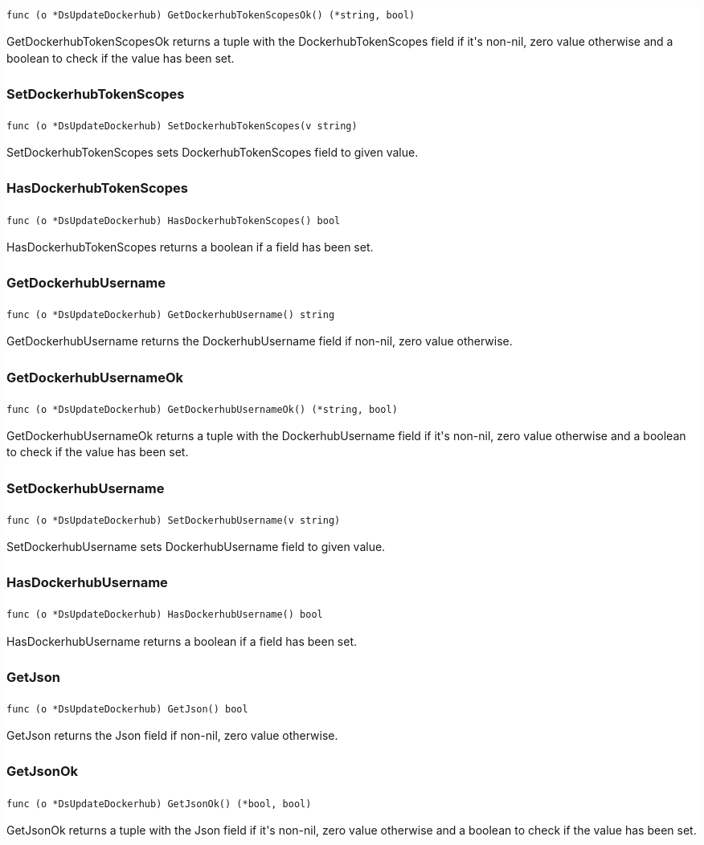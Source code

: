 `func (o *DsUpdateDockerhub) GetDockerhubTokenScopesOk() (*string, bool)`

GetDockerhubTokenScopesOk returns a tuple with the DockerhubTokenScopes field if it's non-nil, zero value otherwise
and a boolean to check if the value has been set.

### SetDockerhubTokenScopes

`func (o *DsUpdateDockerhub) SetDockerhubTokenScopes(v string)`

SetDockerhubTokenScopes sets DockerhubTokenScopes field to given value.

### HasDockerhubTokenScopes

`func (o *DsUpdateDockerhub) HasDockerhubTokenScopes() bool`

HasDockerhubTokenScopes returns a boolean if a field has been set.

### GetDockerhubUsername

`func (o *DsUpdateDockerhub) GetDockerhubUsername() string`

GetDockerhubUsername returns the DockerhubUsername field if non-nil, zero value otherwise.

### GetDockerhubUsernameOk

`func (o *DsUpdateDockerhub) GetDockerhubUsernameOk() (*string, bool)`

GetDockerhubUsernameOk returns a tuple with the DockerhubUsername field if it's non-nil, zero value otherwise
and a boolean to check if the value has been set.

### SetDockerhubUsername

`func (o *DsUpdateDockerhub) SetDockerhubUsername(v string)`

SetDockerhubUsername sets DockerhubUsername field to given value.

### HasDockerhubUsername

`func (o *DsUpdateDockerhub) HasDockerhubUsername() bool`

HasDockerhubUsername returns a boolean if a field has been set.

### GetJson

`func (o *DsUpdateDockerhub) GetJson() bool`

GetJson returns the Json field if non-nil, zero value otherwise.

### GetJsonOk

`func (o *DsUpdateDockerhub) GetJsonOk() (*bool, bool)`

GetJsonOk returns a tuple with the Json field if it's non-nil, zero value otherwise
and a boolean to check if the value has been set.
